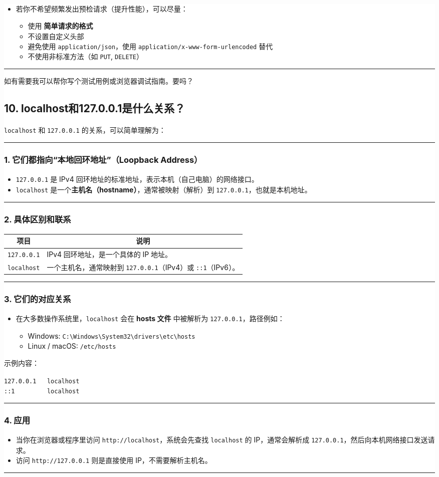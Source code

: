 * 若你不希望频繁发出预检请求（提升性能），可以尽量：

  * 使用 **简单请求的格式**
  * 不设置自定义头部
  * 避免使用 `application/json`，使用 `application/x-www-form-urlencoded` 替代
  * 不使用非标准方法（如 `PUT`, `DELETE`）

---

如有需要我可以帮你写个测试用例或浏览器调试指南。要吗？


## 10. localhost和127.0.0.1是什么关系？

`localhost` 和 `127.0.0.1` 的关系，可以简单理解为：

---

### 1. **它们都指向“本地回环地址”（Loopback Address）**

* `127.0.0.1` 是 IPv4 回环地址的标准地址，表示本机（自己电脑）的网络接口。
* `localhost` 是一个**主机名（hostname）**，通常被映射（解析）到 `127.0.0.1`，也就是本机地址。

---

### 2. **具体区别和联系**

| 项目          | 说明                                          |
| ----------- | ------------------------------------------- |
| `127.0.0.1` | IPv4 回环地址，是一个具体的 IP 地址。                     |
| `localhost` | 一个主机名，通常映射到 `127.0.0.1`（IPv4）或 `::1`（IPv6）。 |

---

### 3. **它们的对应关系**

* 在大多数操作系统里，`localhost` 会在 **hosts 文件** 中被解析为 `127.0.0.1`，路径例如：

  * Windows: `C:\Windows\System32\drivers\etc\hosts`
  * Linux / macOS: `/etc/hosts`

示例内容：

```
127.0.0.1   localhost
::1         localhost
```

---

### 4. **应用**

* 当你在浏览器或程序里访问 `http://localhost`，系统会先查找 `localhost` 的 IP，通常会解析成 `127.0.0.1`，然后向本机网络接口发送请求。
* 访问 `http://127.0.0.1` 则是直接使用 IP，不需要解析主机名。

---